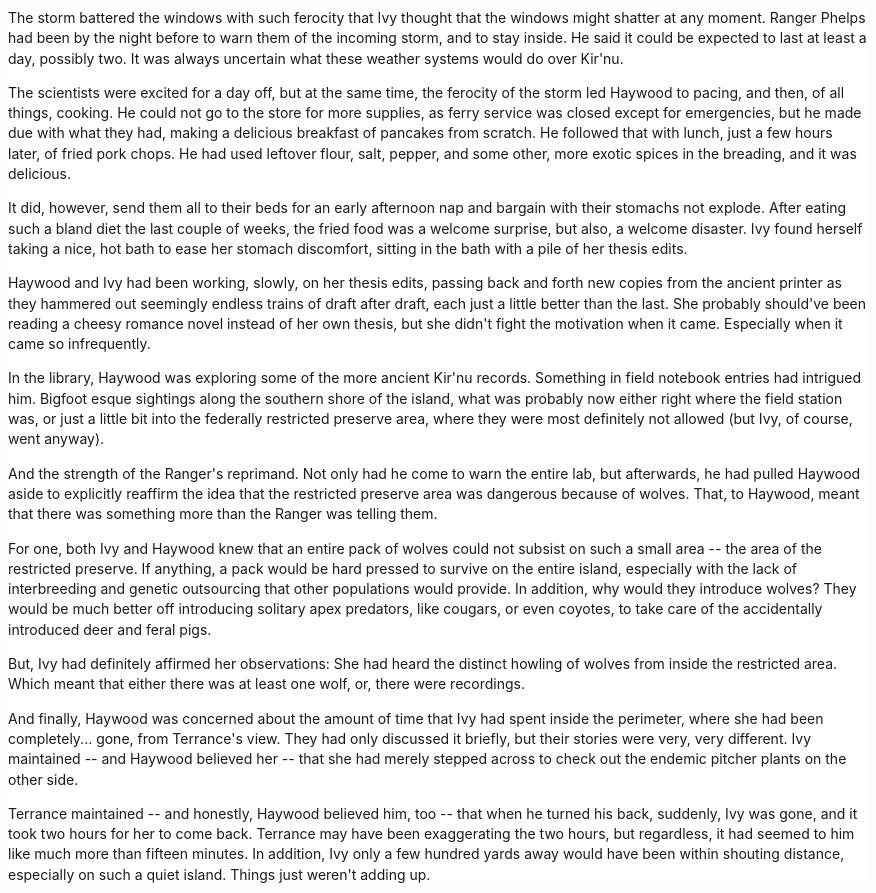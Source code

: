 The storm battered the windows with such ferocity that Ivy thought that the windows might shatter at any moment. Ranger Phelps had been by the night before to warn them of the incoming storm, and to stay inside. He said it could be expected to last at least a day, possibly two. It was always uncertain what these weather systems would do over Kir\'nu.

The scientists were excited for a day off, but at the same time, the ferocity of the storm led Haywood to pacing, and then, of all things, cooking. He could not go to the store for more supplies, as ferry service was closed except for emergencies, but he made due with what they had, making a delicious breakfast of pancakes from scratch. He followed that with lunch, just a few hours later, of fried pork chops. He had used leftover flour, salt, pepper, and some other, more exotic spices in the breading, and it was delicious.

It did, however, send them all to their beds for an early afternoon nap and bargain with their stomachs not explode. After eating such a bland diet the last couple of weeks, the fried food was a welcome surprise, but also, a welcome disaster. Ivy found herself taking a nice, hot bath to ease her stomach discomfort, sitting in the bath with a pile of her thesis edits.

Haywood and Ivy had been working, slowly, on her thesis edits, passing back and forth new copies from the ancient printer as they hammered out seemingly endless trains of draft after draft, each just a little better than the last. She probably should\'ve been reading a cheesy romance novel instead of her own thesis, but she didn\'t fight the motivation when it came. Especially when it came so infrequently.

In the library, Haywood was exploring some of the more ancient Kir\'nu records. Something in field notebook entries had intrigued him. Bigfoot esque sightings along the southern shore of the island, what was probably now either right where the field station was, or just a little bit into the federally restricted preserve area, where they were most definitely not allowed (but Ivy, of course, went anyway).

And the strength of the Ranger\'s reprimand. Not only had he come to warn the entire lab, but afterwards, he had pulled Haywood aside to explicitly reaffirm the idea that the restricted preserve area was dangerous because of wolves. That, to Haywood, meant that there was something more than the Ranger was telling them.

For one, both Ivy and Haywood knew that an entire pack of wolves could not subsist on such a small area \-- the area of the restricted preserve. If anything, a pack would be hard pressed to survive on the entire island, especially with the lack of interbreeding and genetic outsourcing that other populations would provide. In addition, why would they introduce wolves? They would be much better off introducing solitary apex predators, like cougars, or even coyotes, to take care of the accidentally introduced deer and feral pigs.

But, Ivy had definitely affirmed her observations: She had heard the distinct howling of wolves from inside the restricted area. Which meant that either there was at least one wolf, or, there were recordings.

And finally, Haywood was concerned about the amount of time that Ivy had spent inside the perimeter, where she had been completely\... gone, from Terrance\'s view. They had only discussed it briefly, but their stories were very, very different. Ivy maintained \-- and Haywood believed her \-- that she had merely stepped across to check out the endemic pitcher plants on the other side.

Terrance maintained \-- and honestly, Haywood believed him, too \-- that when he turned his back, suddenly, Ivy was gone, and it took two hours for her to come back. Terrance may have been exaggerating the two hours, but regardless, it had seemed to him like much more than fifteen minutes. In addition, Ivy only a few hundred yards away would have been within shouting distance, especially on such a quiet island. Things just weren\'t adding up.
